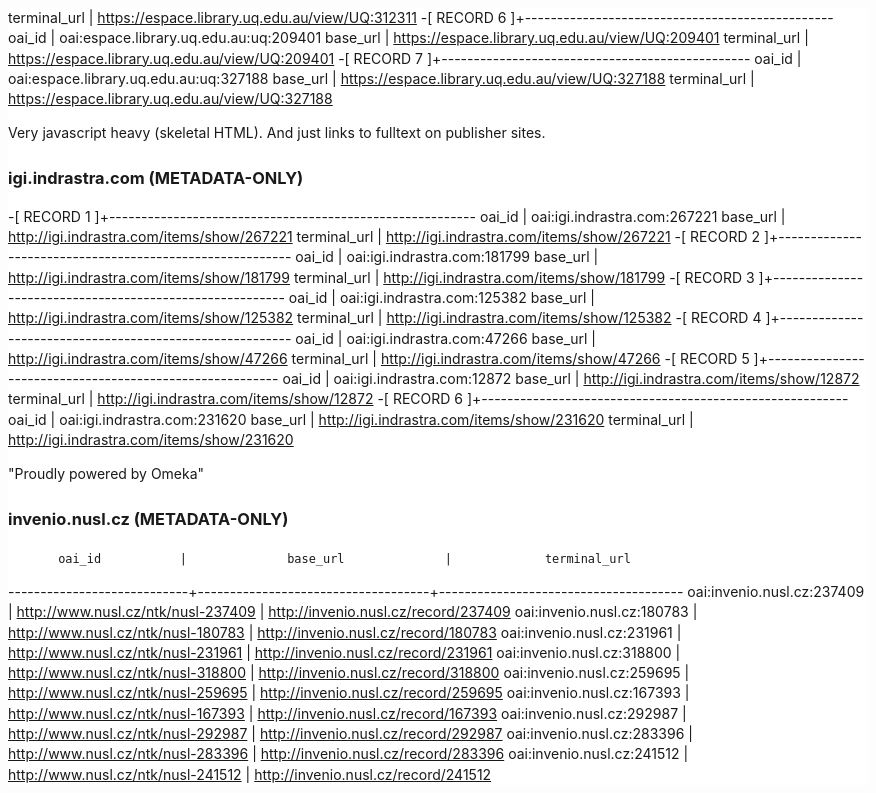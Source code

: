 terminal_url | https://espace.library.uq.edu.au/view/UQ:312311
-[ RECORD 6 ]+------------------------------------------------
oai_id       | oai:espace.library.uq.edu.au:uq:209401
base_url     | https://espace.library.uq.edu.au/view/UQ:209401
terminal_url | https://espace.library.uq.edu.au/view/UQ:209401
-[ RECORD 7 ]+------------------------------------------------
oai_id       | oai:espace.library.uq.edu.au:uq:327188
base_url     | https://espace.library.uq.edu.au/view/UQ:327188
terminal_url | https://espace.library.uq.edu.au/view/UQ:327188

Very javascript heavy (skeletal HTML). And just links to fulltext on publisher
sites.

### igi.indrastra.com (METADATA-ONLY)

-[ RECORD 1 ]+---------------------------------------------------------
oai_id       | oai:igi.indrastra.com:267221
base_url     | http://igi.indrastra.com/items/show/267221
terminal_url | http://igi.indrastra.com/items/show/267221
-[ RECORD 2 ]+---------------------------------------------------------
oai_id       | oai:igi.indrastra.com:181799
base_url     | http://igi.indrastra.com/items/show/181799
terminal_url | http://igi.indrastra.com/items/show/181799
-[ RECORD 3 ]+---------------------------------------------------------
oai_id       | oai:igi.indrastra.com:125382
base_url     | http://igi.indrastra.com/items/show/125382
terminal_url | http://igi.indrastra.com/items/show/125382
-[ RECORD 4 ]+---------------------------------------------------------
oai_id       | oai:igi.indrastra.com:47266
base_url     | http://igi.indrastra.com/items/show/47266
terminal_url | http://igi.indrastra.com/items/show/47266
-[ RECORD 5 ]+---------------------------------------------------------
oai_id       | oai:igi.indrastra.com:12872
base_url     | http://igi.indrastra.com/items/show/12872
terminal_url | http://igi.indrastra.com/items/show/12872
-[ RECORD 6 ]+---------------------------------------------------------
oai_id       | oai:igi.indrastra.com:231620
base_url     | http://igi.indrastra.com/items/show/231620
terminal_url | http://igi.indrastra.com/items/show/231620

"Proudly powered by Omeka"

### invenio.nusl.cz (METADATA-ONLY)

           oai_id           |              base_url              |             terminal_url
----------------------------+------------------------------------+--------------------------------------
 oai:invenio.nusl.cz:237409 | http://www.nusl.cz/ntk/nusl-237409 | http://invenio.nusl.cz/record/237409
 oai:invenio.nusl.cz:180783 | http://www.nusl.cz/ntk/nusl-180783 | http://invenio.nusl.cz/record/180783
 oai:invenio.nusl.cz:231961 | http://www.nusl.cz/ntk/nusl-231961 | http://invenio.nusl.cz/record/231961
 oai:invenio.nusl.cz:318800 | http://www.nusl.cz/ntk/nusl-318800 | http://invenio.nusl.cz/record/318800
 oai:invenio.nusl.cz:259695 | http://www.nusl.cz/ntk/nusl-259695 | http://invenio.nusl.cz/record/259695
 oai:invenio.nusl.cz:167393 | http://www.nusl.cz/ntk/nusl-167393 | http://invenio.nusl.cz/record/167393
 oai:invenio.nusl.cz:292987 | http://www.nusl.cz/ntk/nusl-292987 | http://invenio.nusl.cz/record/292987
 oai:invenio.nusl.cz:283396 | http://www.nusl.cz/ntk/nusl-283396 | http://invenio.nusl.cz/record/283396
 oai:invenio.nusl.cz:241512 | http://www.nusl.cz/ntk/nusl-241512 | http://invenio.nusl.cz/record/241512